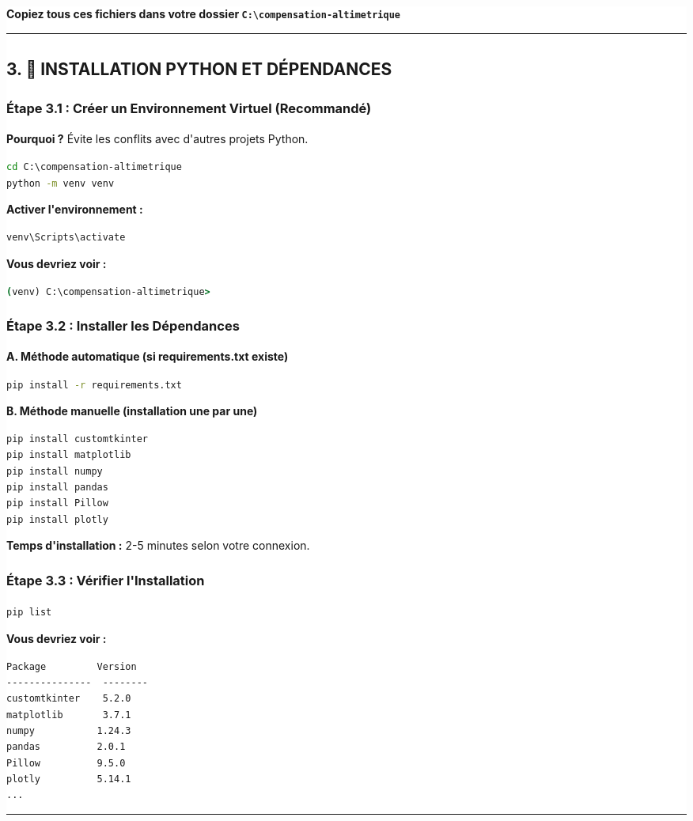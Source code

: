 **Copiez tous ces fichiers dans votre dossier `C:\compensation-altimetrique`**

---

## 3. 🐍 INSTALLATION PYTHON ET DÉPENDANCES

### Étape 3.1 : Créer un Environnement Virtuel (Recommandé)

**Pourquoi ?** Évite les conflits avec d'autres projets Python.

```cmd
cd C:\compensation-altimetrique
python -m venv venv
```

**Activer l'environnement :**
```cmd
venv\Scripts\activate
```

**Vous devriez voir :**
```cmd
(venv) C:\compensation-altimetrique>
```

### Étape 3.2 : Installer les Dépendances

**A. Méthode automatique (si requirements.txt existe)**
```cmd
pip install -r requirements.txt
```

**B. Méthode manuelle (installation une par une)**
```cmd
pip install customtkinter
pip install matplotlib
pip install numpy
pip install pandas
pip install Pillow
pip install plotly
```

**Temps d'installation :** 2-5 minutes selon votre connexion.

### Étape 3.3 : Vérifier l'Installation

```cmd
pip list
```

**Vous devriez voir :**
```
Package         Version
---------------  --------
customtkinter    5.2.0
matplotlib       3.7.1
numpy           1.24.3
pandas          2.0.1
Pillow          9.5.0
plotly          5.14.1
...
```

---